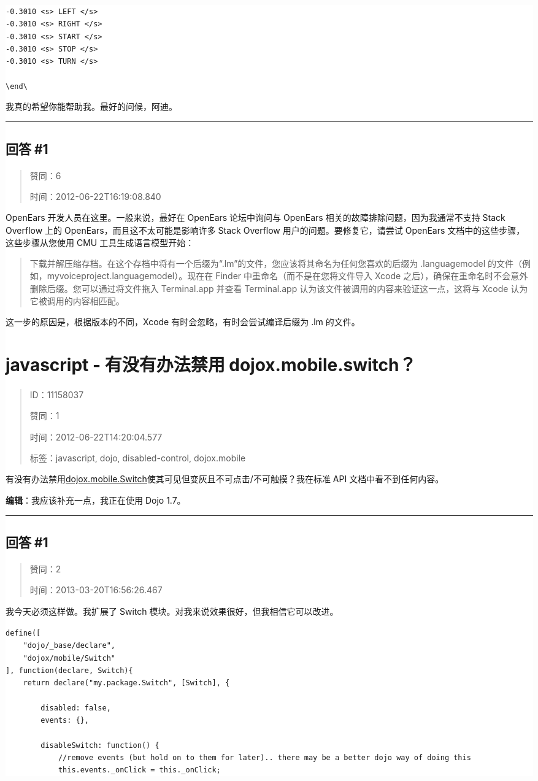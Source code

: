 ```
-0.3010 <s> LEFT </s>
-0.3010 <s> RIGHT </s>
-0.3010 <s> START </s>
-0.3010 <s> STOP </s>
-0.3010 <s> TURN </s>

\end\ 
```

我真的希望你能帮助我。最好的问候，阿迪。

* * *

## 回答 #1

> 赞同：6
> 
> 时间：2012-06-22T16:19:08.840

OpenEars 开发人员在这里。一般来说，最好在 OpenEars 论坛中询问与 OpenEars 相关的故障排除问题，因为我通常不支持 Stack Overflow 上的 OpenEars，而且这不太可能是影响许多 Stack Overflow 用户的问题。要修复它，请尝试 OpenEars 文档中的这些步骤，这些步骤从您使用 CMU 工具生成语言模型开始：

> 下载并解压缩存档。在这个存档中将有一个后缀为“.lm”的文件，您应该将其命名为任何您喜欢的后缀为 .languagemodel 的文件（例如，myvoiceproject.languagemodel）。现在在 Finder 中重命名（而不是在您将文件导入 Xcode 之后），确保在重命名时不会意外删除后缀。您可以通过将文件拖入 Terminal.app 并查看 Terminal.app 认为该文件被调用的内容来验证这一点，这将与 Xcode 认为它被调用的内容相匹配。

这一步的原因是，根据版本的不同，Xcode 有时会忽略，有时会尝试编译后缀为 .lm 的文件。

# javascript - 有没有办法禁用 dojox.mobile.switch？

> ID：11158037
> 
> 赞同：1
> 
> 时间：2012-06-22T14:20:04.577
> 
> 标签：javascript, dojo, disabled-control, dojox.mobile

有没有办法禁用[dojox.mobile.Switch](http://dojotoolkit.org/reference-guide/1.7/dojox/mobile/Switch.html)使其可见但变灰且不可点击/不可触摸？我在标准 API 文档中看不到任何内容。

**编辑**：我应该补充一点，我正在使用 Dojo 1.7。

* * *

## 回答 #1

> 赞同：2
> 
> 时间：2013-03-20T16:56:26.467

我今天必须这样做。我扩展了 Switch 模块。对我来说效果很好，但我相信它可以改进。

```
define([
    "dojo/_base/declare",
    "dojox/mobile/Switch"
], function(declare, Switch){
    return declare("my.package.Switch", [Switch], {

        disabled: false,
        events: {},

        disableSwitch: function() {
            //remove events (but hold on to them for later).. there may be a better dojo way of doing this
            this.events._onClick = this._onClick;
```